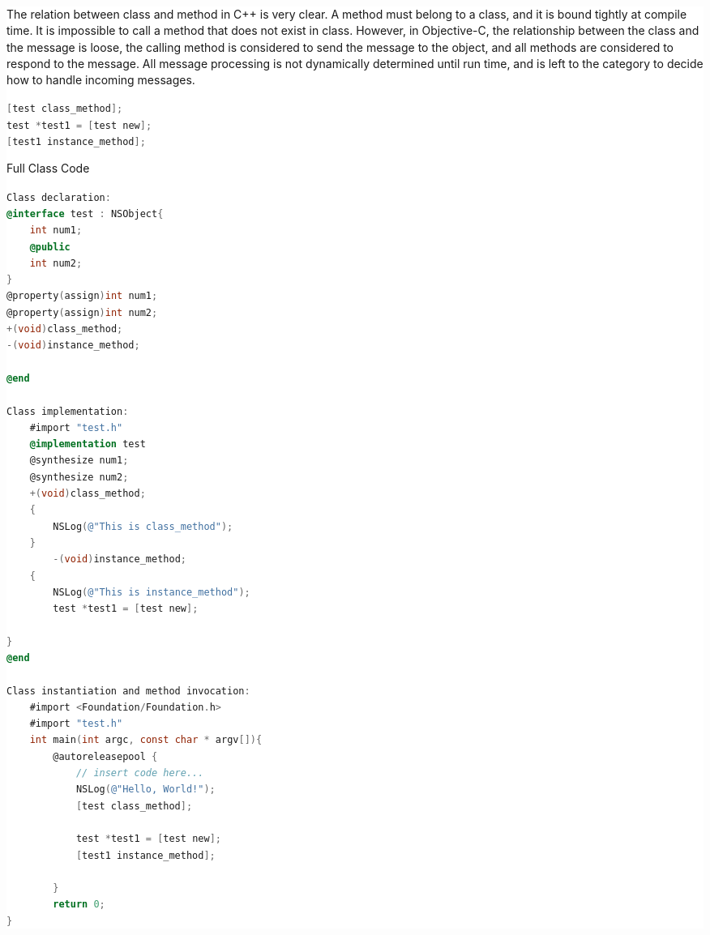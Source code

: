 The relation between class and method in C++ is very clear. A method must belong to a class, and it is bound tightly at compile time. It is impossible to call a method that does not exist in class. However, in Objective-C, the relationship between the class and the message is loose, the calling method is considered to send the message to the object, and all methods are considered to respond to the message. All message processing is not dynamically determined until run time, and is left to the category to decide how to handle incoming messages.

```ObjectiveC
[test class_method];
test *test1 = [test new];
[test1 instance_method];
```

Full Class Code

```ObjectiveC
Class declaration:
@interface test : NSObject{
    int num1;
    @public
    int num2;
}
@property(assign)int num1;
@property(assign)int num2;
+(void)class_method;
-(void)instance_method;

@end

Class implementation:
    #import "test.h"
    @implementation test
    @synthesize num1;
    @synthesize num2;
    +(void)class_method;
    {
        NSLog(@"This is class_method");
    }
        -(void)instance_method;
    {
        NSLog(@"This is instance_method");
        test *test1 = [test new];
    
}
@end

Class instantiation and method invocation:
    #import <Foundation/Foundation.h>
    #import "test.h"
    int main(int argc, const char * argv[]){
        @autoreleasepool {
            // insert code here...
            NSLog(@"Hello, World!");
            [test class_method];
                
            test *test1 = [test new];
            [test1 instance_method];
                
        }
        return 0;
}
```

